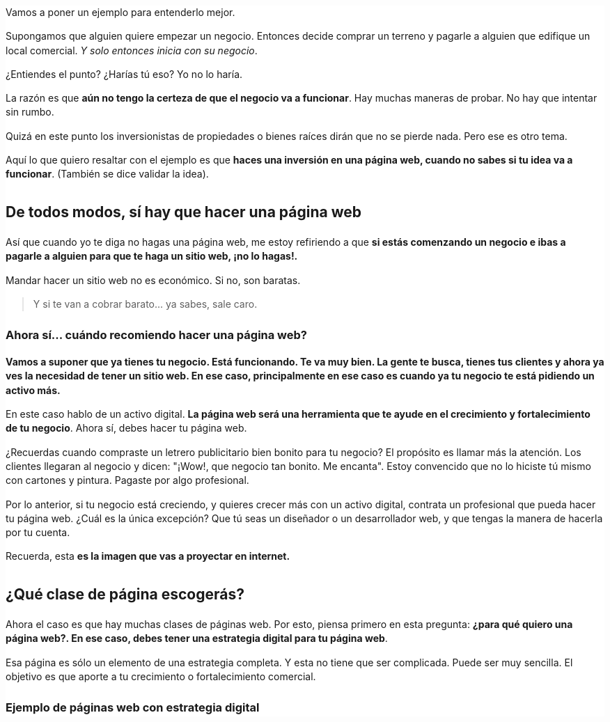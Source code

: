 Vamos a poner un ejemplo para entenderlo mejor.

Supongamos que alguien quiere empezar un negocio. Entonces decide comprar un terreno y pagarle a alguien que edifique un local comercial. *Y solo entonces inicia con su negocio*.

¿Entiendes el punto? ¿Harías tú eso? Yo no lo haría.

La razón es que **aún no tengo la certeza de que el negocio va a funcionar**. Hay muchas maneras de probar. No hay que intentar sin rumbo.

Quizá en este punto los inversionistas de propiedades o bienes raíces dirán que no se pierde nada. Pero ese es otro tema.

Aquí lo que quiero resaltar con el ejemplo es que **haces una inversión en una página web, cuando no sabes si tu idea va a funcionar**. (También se dice validar la idea).

## De todos modos, sí hay que hacer una página web

Así que cuando yo te diga no hagas una página web, me estoy refiriendo a que **si estás comenzando un negocio e ibas a pagarle a alguien para que te haga un sitio web, ¡no lo hagas!.**

Mandar hacer un sitio web no es económico. Si no, son baratas.

>Y si te van a cobrar barato... ya sabes, sale caro.

### Ahora sí... cuándo recomiendo hacer una página web?

**Vamos a suponer que ya tienes tu negocio. Está funcionando. Te va muy bien. La gente te busca, tienes tus clientes y ahora ya ves la necesidad de tener un sitio web. En ese caso, principalmente en ese caso es cuando ya tu negocio te está pidiendo un activo más.**

En este caso hablo de un activo digital. **La página web será una herramienta que te ayude en el crecimiento y fortalecimiento de tu negocio**. Ahora sí, debes hacer tu página web.

¿Recuerdas cuando compraste un letrero publicitario bien bonito para tu negocio? El propósito es llamar más la atención. Los clientes llegaran al negocio y dicen: "¡Wow!, que negocio tan bonito. Me encanta". Estoy convencido que no lo hiciste tú mismo con cartones y pintura. Pagaste por algo profesional.

Por lo anterior, si tu negocio está creciendo, y quieres crecer más con un activo digital, contrata un profesional que pueda hacer tu página web. ¿Cuál es la única excepción? Que tú seas un diseñador o un desarrollador web, y que tengas la manera de hacerla por tu cuenta.

Recuerda, esta **es la imagen que vas a proyectar en internet.**

## ¿Qué clase de página escogerás?

Ahora el caso es que hay muchas clases de páginas web. Por esto, piensa primero en esta pregunta: **¿para qué quiero una página web?. En ese caso, debes tener una estrategia digital para tu página web**.

Esa página es sólo un elemento de una estrategia completa. Y esta no tiene que ser complicada. Puede ser muy sencilla. El objetivo es que aporte a tu crecimiento o fortalecimiento comercial.

### Ejemplo de páginas web con estrategia digital
